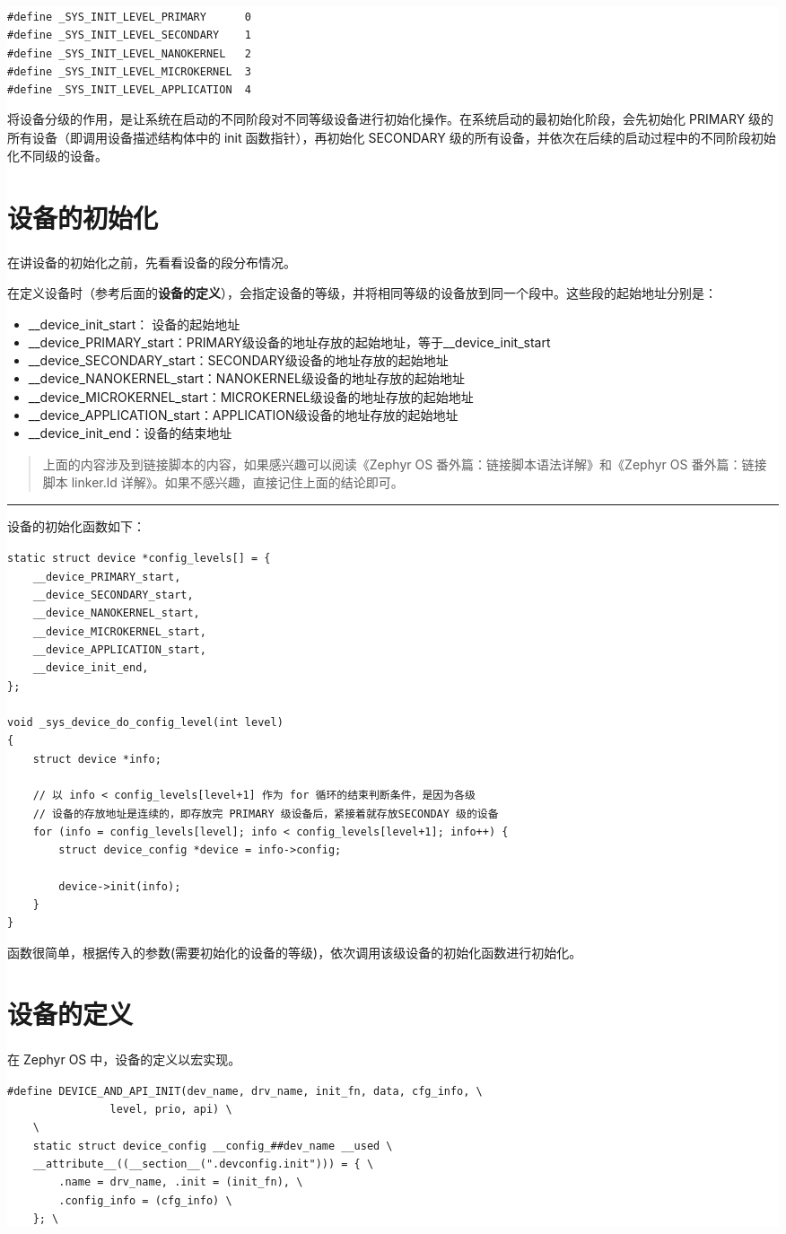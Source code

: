 ```
#define _SYS_INIT_LEVEL_PRIMARY      0
#define _SYS_INIT_LEVEL_SECONDARY    1
#define _SYS_INIT_LEVEL_NANOKERNEL   2
#define _SYS_INIT_LEVEL_MICROKERNEL  3
#define _SYS_INIT_LEVEL_APPLICATION  4
```
将设备分级的作用，是让系统在启动的不同阶段对不同等级设备进行初始化操作。在系统启动的最初始化阶段，会先初始化 PRIMARY 级的所有设备（即调用设备描述结构体中的 init 函数指针），再初始化 SECONDARY 级的所有设备，并依次在后续的启动过程中的不同阶段初始化不同级的设备。

# 设备的初始化

在讲设备的初始化之前，先看看设备的段分布情况。

在定义设备时（参考后面的**设备的定义**），会指定设备的等级，并将相同等级的设备放到同一个段中。这些段的起始地址分别是：
- \__device_init_start： 设备的起始地址
- \__device_PRIMARY_start：PRIMARY级设备的地址存放的起始地址，等于\__device_init_start
- \__device_SECONDARY_start：SECONDARY级设备的地址存放的起始地址
- \__device_NANOKERNEL_start：NANOKERNEL级设备的地址存放的起始地址
- \__device_MICROKERNEL_start：MICROKERNEL级设备的地址存放的起始地址
- \__device_APPLICATION_start：APPLICATION级设备的地址存放的起始地址
- \__device_init_end：设备的结束地址

> 上面的内容涉及到链接脚本的内容，如果感兴趣可以阅读《Zephyr OS 番外篇：链接脚本语法详解》和《Zephyr OS 番外篇：链接脚本 linker.ld 详解》。如果不感兴趣，直接记住上面的结论即可。

---

设备的初始化函数如下：
```
static struct device *config_levels[] = {
	__device_PRIMARY_start,
	__device_SECONDARY_start,
	__device_NANOKERNEL_start,
	__device_MICROKERNEL_start,
	__device_APPLICATION_start,
	__device_init_end,
};

void _sys_device_do_config_level(int level)
{
	struct device *info;

	// 以 info < config_levels[level+1] 作为 for 循环的结束判断条件，是因为各级
    // 设备的存放地址是连续的，即存放完 PRIMARY 级设备后，紧接着就存放SECONDAY 级的设备
	for (info = config_levels[level]; info < config_levels[level+1]; info++) {
		struct device_config *device = info->config;

		device->init(info);
	}
}
```
函数很简单，根据传入的参数(需要初始化的设备的等级)，依次调用该级设备的初始化函数进行初始化。
# 设备的定义
在 Zephyr OS 中，设备的定义以宏实现。
```
#define DEVICE_AND_API_INIT(dev_name, drv_name, init_fn, data, cfg_info, \
			    level, prio, api) \
	\
	static struct device_config __config_##dev_name __used \
	__attribute__((__section__(".devconfig.init"))) = { \
		.name = drv_name, .init = (init_fn), \
		.config_info = (cfg_info) \
	}; \
```